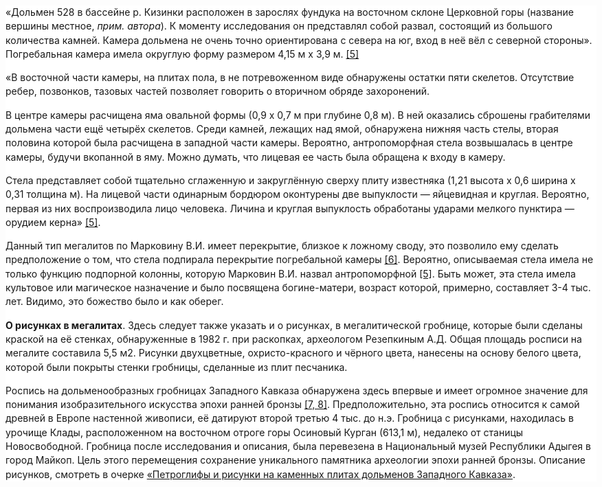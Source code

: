 «Дольмен 528 в бассейне р. Кизинки расположен в зарослях фундука на восточном склоне Церковной горы (название вершины местное, _прим. автора_). К моменту исследования он представлял собой развал, состоящий из большого количества камней. Камера дольмена не очень точно ориентирована с севера на юг, вход в неё вёл с северной стороны». Погребальная камера имела округлую форму размером 4,15 м х 3,9 м. [[5]](#1.15.-[5])

«В восточной части камеры, на плитах пола, в не потревоженном виде обнаружены остатки пяти скелетов. Отсутствие ребер, позвонков, тазовых частей позволяет говорить о вторичном обряде захоронений.

В центре камеры расчищена яма овальной формы (0,9 х 0,7 м при глубине 0,8 м). В ней оказались сброшены грабителями дольмена части ещё четырёх скелетов. Среди камней, лежащих над ямой, обнаружена нижняя часть стелы, вторая половина которой была расчищена в западной части камеры. Вероятно, антропоморфная стела возвышалась в центре камеры, будучи вкопанной в яму. Можно думать, что лицевая ее часть была обращена к входу в камеру.

Стела представляет собой тщательно сглаженную и закруглённую сверху плиту известняка (1,21 высота х 0,6 ширина х 0,31 толщина м). На лицевой части одинарным бордюром оконтурены две выпуклости — яйцевидная и круглая. Вероятно, первая из них воспроизводила лицо человека. Личина и круглая выпуклость обработаны ударами мелкого пунктира — орудием керна» [[5]](#1.15.-[5]).

Данный тип мегалитов по Марковину В.И. имеет перекрытие, близкое к ложному своду, это позволило ему сделать предположение о том, что стела подпирала перекрытие погребальной камеры [[6]](#1.15.-[6]). Вероятно, описываемая стела имела не только функцию подпорной колонны, которую Марковин В.И.  назвал антропоморфной [[5]](#1.15.-[5]). Быть может, эта стела имела культовое или магическое назначение и было посвящена богине-матери, возраст которой, примерно, составляет 3-4 тыс. лет. Видимо, это божество было и как оберег.

**О рисунках в мегалитах**. Здесь следует также указать и о рисунках, в мегалитической гробнице, которые были сделаны краской на её стенках, обнаруженные в 1982 г. при раскопках, археологом Резепкиным А.Д. Общая площадь росписи на мегалите составила 5,5 м2. Рисунки двухцветные, охристо-красного и чёрного цвета, нанесены на основу белого цвета, которой были покрыты стенки гробницы, сделанные из плит песчаника.

Роспись на дольменообразных гробницах Западного Кавказа обнаружена здесь впервые и имеет огромное значение для понимания изобразительного искусства эпохи ранней бронзы [[7, 8]](#1.15.-[7]). Предположительно, эта роспись относится к самой древней в Европе настенной живописи, её датируют второй третью 4 тыс. до н.э. Гробница с рисунками, находилась в урочище Клады, расположенном на восточном отроге горы Осиновый Курган (613,1 м), недалеко от станицы Новосвободной. Гробница после исследования и описания, была перевезена в Национальный музей Республики Адыгея в город Майкоп. Цель этого перемещения сохранение уникального памятника археологии эпохи ранней бронзы. Описание рисунков, смотреть в очерке [«Петроглифы и рисунки на каменных плитах дольменов Западного Кавказа»](/../ch1p12/).

<figure>